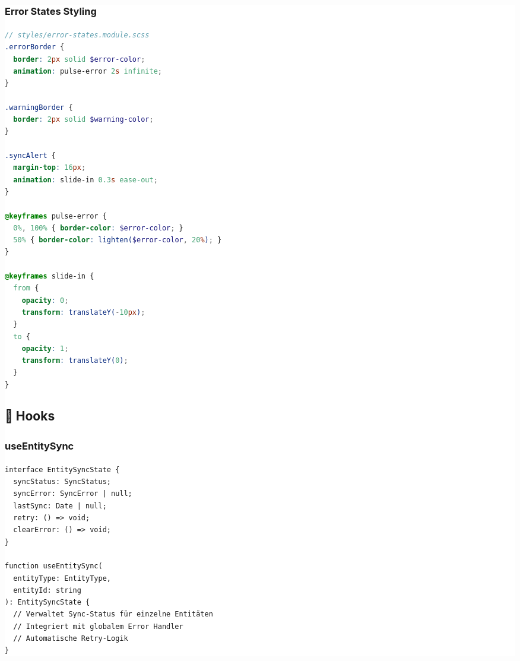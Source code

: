 ### Error States Styling

```scss
// styles/error-states.module.scss
.errorBorder {
  border: 2px solid $error-color;
  animation: pulse-error 2s infinite;
}

.warningBorder {
  border: 2px solid $warning-color;
}

.syncAlert {
  margin-top: 16px;
  animation: slide-in 0.3s ease-out;
}

@keyframes pulse-error {
  0%, 100% { border-color: $error-color; }
  50% { border-color: lighten($error-color, 20%); }
}

@keyframes slide-in {
  from { 
    opacity: 0;
    transform: translateY(-10px);
  }
  to {
    opacity: 1;
    transform: translateY(0);
  }
}
```

## 🔌 Hooks

### useEntitySync

```tsx
interface EntitySyncState {
  syncStatus: SyncStatus;
  syncError: SyncError | null;
  lastSync: Date | null;
  retry: () => void;
  clearError: () => void;
}

function useEntitySync(
  entityType: EntityType,
  entityId: string
): EntitySyncState {
  // Verwaltet Sync-Status für einzelne Entitäten
  // Integriert mit globalem Error Handler
  // Automatische Retry-Logik
}
```
